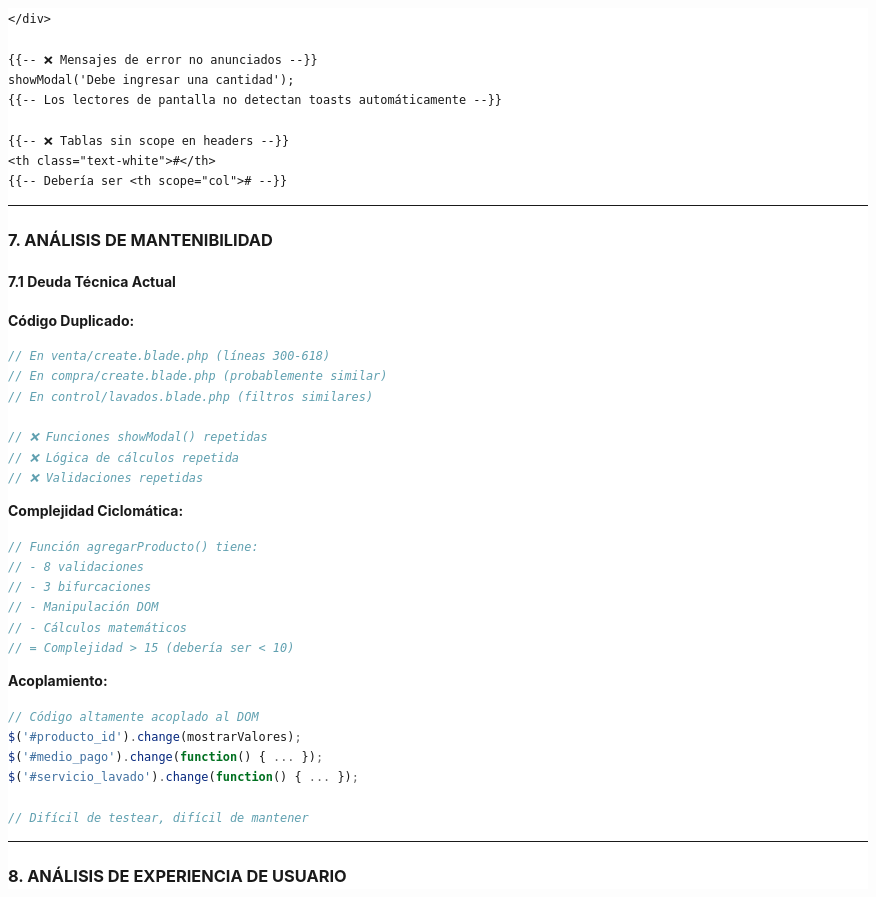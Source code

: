 ```blade
</div>

{{-- ❌ Mensajes de error no anunciados --}}
showModal('Debe ingresar una cantidad');
{{-- Los lectores de pantalla no detectan toasts automáticamente --}}

{{-- ❌ Tablas sin scope en headers --}}
<th class="text-white">#</th>
{{-- Debería ser <th scope="col"># --}}
```

---

### 7. ANÁLISIS DE MANTENIBILIDAD

#### 7.1 Deuda Técnica Actual

**Código Duplicado:**

```javascript
// En venta/create.blade.php (líneas 300-618)
// En compra/create.blade.php (probablemente similar)
// En control/lavados.blade.php (filtros similares)

// ❌ Funciones showModal() repetidas
// ❌ Lógica de cálculos repetida
// ❌ Validaciones repetidas
```

**Complejidad Ciclomática:**

```javascript
// Función agregarProducto() tiene:
// - 8 validaciones
// - 3 bifurcaciones
// - Manipulación DOM
// - Cálculos matemáticos
// = Complejidad > 15 (debería ser < 10)
```

**Acoplamiento:**

```javascript
// Código altamente acoplado al DOM
$('#producto_id').change(mostrarValores);
$('#medio_pago').change(function() { ... });
$('#servicio_lavado').change(function() { ... });

// Difícil de testear, difícil de mantener
```

---

### 8. ANÁLISIS DE EXPERIENCIA DE USUARIO

